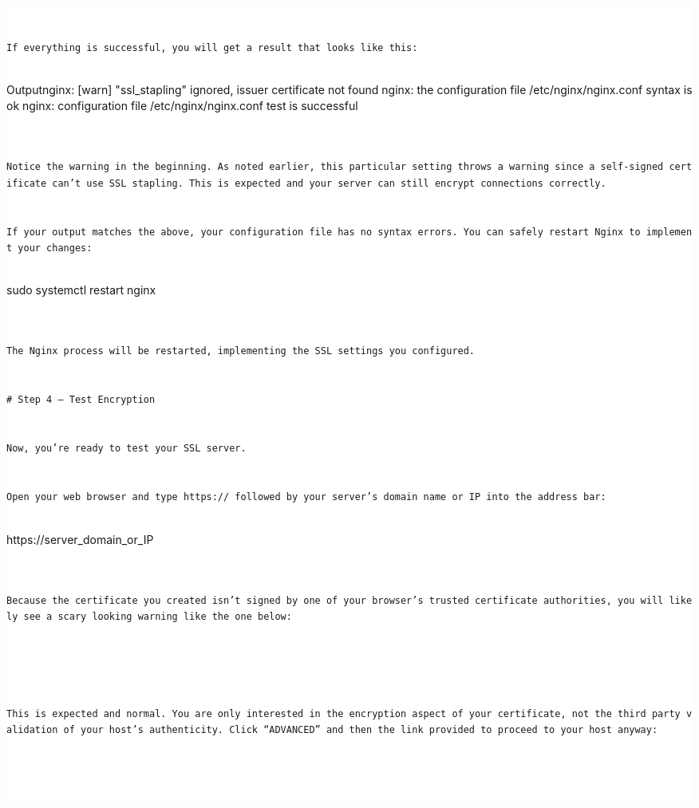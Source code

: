 

```


If everything is successful, you will get a result that looks like this:


```
Outputnginx: [warn] "ssl_stapling" ignored, issuer certificate not found
nginx: the configuration file /etc/nginx/nginx.conf syntax is ok
nginx: configuration file /etc/nginx/nginx.conf test is successful

```


Notice the warning in the beginning. As noted earlier, this particular setting throws a warning since a self-signed certificate can’t use SSL stapling. This is expected and your server can still encrypt connections correctly.


If your output matches the above, your configuration file has no syntax errors. You can safely restart Nginx to implement your changes:


```
sudo systemctl restart nginx


```


The Nginx process will be restarted, implementing the SSL settings you configured.


# Step 4 — Test Encryption


Now, you’re ready to test your SSL server.


Open your web browser and type https:// followed by your server’s domain name or IP into the address bar:


```
https://server_domain_or_IP

```


Because the certificate you created isn’t signed by one of your browser’s trusted certificate authorities, you will likely see a scary looking warning like the one below:





This is expected and normal. You are only interested in the encryption aspect of your certificate, not the third party validation of your host’s authenticity. Click “ADVANCED” and then the link provided to proceed to your host anyway:





```